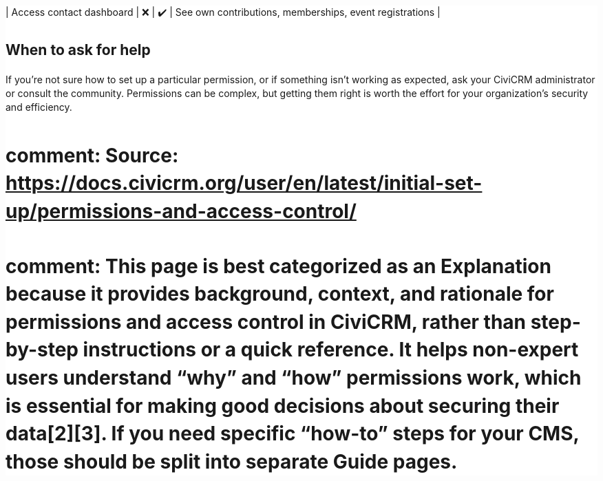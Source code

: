 | Access contact dashboard           |       ❌       |         ✔️         | See own contributions, memberships, event registrations                 |

## When to ask for help

If you’re not sure how to set up a particular permission, or if something isn’t working as expected, ask your CiviCRM administrator or consult the community. Permissions can be complex, but getting them right is worth the effort for your organization’s security and efficiency.

# comment: Source: https://docs.civicrm.org/user/en/latest/initial-set-up/permissions-and-access-control/
# comment: This page is best categorized as an Explanation because it provides background, context, and rationale for permissions and access control in CiviCRM, rather than step-by-step instructions or a quick reference. It helps non-expert users understand “why” and “how” permissions work, which is essential for making good decisions about securing their data[2][3]. If you need specific “how-to” steps for your CMS, those should be split into separate Guide pages.